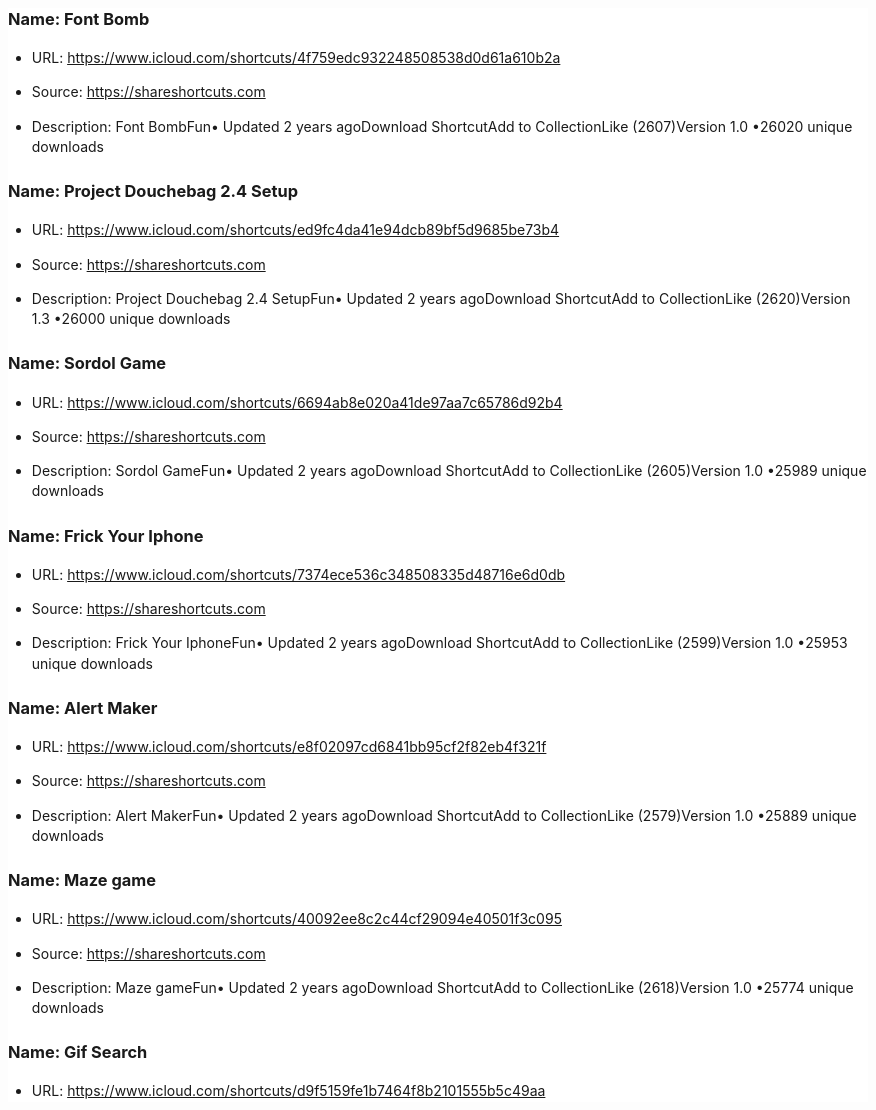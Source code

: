 ### Name: Font Bomb

- URL: https://www.icloud.com/shortcuts/4f759edc932248508538d0d61a610b2a

- Source: https://shareshortcuts.com

- Description: Font BombFun• Updated 2 years agoDownload ShortcutAdd to CollectionLike (2607)Version 1.0 •26020 unique downloads

### Name: Project Douchebag 2.4 Setup

- URL: https://www.icloud.com/shortcuts/ed9fc4da41e94dcb89bf5d9685be73b4

- Source: https://shareshortcuts.com

- Description: Project Douchebag 2.4 SetupFun• Updated 2 years agoDownload ShortcutAdd to CollectionLike (2620)Version 1.3 •26000 unique downloads

### Name:  Sordol Game

- URL: https://www.icloud.com/shortcuts/6694ab8e020a41de97aa7c65786d92b4

- Source: https://shareshortcuts.com

- Description: Sordol GameFun• Updated 2 years agoDownload ShortcutAdd to CollectionLike (2605)Version 1.0 •25989 unique downloads

### Name: Frick Your Iphone

- URL: https://www.icloud.com/shortcuts/7374ece536c348508335d48716e6d0db

- Source: https://shareshortcuts.com

- Description: Frick Your IphoneFun• Updated 2 years agoDownload ShortcutAdd to CollectionLike (2599)Version 1.0 •25953 unique downloads

### Name: Alert Maker

- URL: https://www.icloud.com/shortcuts/e8f02097cd6841bb95cf2f82eb4f321f

- Source: https://shareshortcuts.com

- Description: Alert MakerFun• Updated 2 years agoDownload ShortcutAdd to CollectionLike (2579)Version 1.0 •25889 unique downloads

### Name: Maze game

- URL: https://www.icloud.com/shortcuts/40092ee8c2c44cf29094e40501f3c095

- Source: https://shareshortcuts.com

- Description: Maze gameFun• Updated 2 years agoDownload ShortcutAdd to CollectionLike (2618)Version 1.0 •25774 unique downloads

### Name: Gif Search

- URL: https://www.icloud.com/shortcuts/d9f5159fe1b7464f8b2101555b5c49aa
